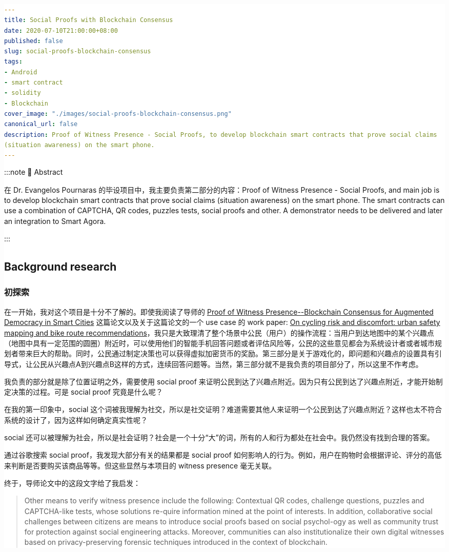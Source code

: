 ```yaml
---
title: Social Proofs with Blockchain Consensus
date: 2020-07-10T21:00:00+08:00
published: false
slug: social-proofs-blockchain-consensus
tags:
- Android
- smart contract
- solidity
- Blockchain
cover_image: "./images/social-proofs-blockchain-consensus.png"
canonical_url: false
description: Proof of Witness Presence - Social Proofs, to develop blockchain smart contracts that prove social claims (situation awareness) on the smart phone.
---
```


:::note 📌 Abstract

在 Dr. Evangelos Pournaras 的毕设项目中，我主要负责第二部分的内容：Proof of Witness Presence - Social Proofs, and main job is to develop blockchain smart contracts that prove social claims (situation awareness) on the smart phone. The smart contracts can use a combination of CAPTCHA, QR codes, puzzles tests, social proofs and other. A demonstrator needs to be delivered and later an integration to Smart Agora.

:::

## Background research

### 初探索

在一开始，我对这个项目是十分不了解的。即使我阅读了导师的 [Proof of Witness Presence--Blockchain Consensus for Augmented Democracy in Smart Cities](https://www.sciencedirect.com/science/article/pii/S0743731520303282) 这篇论文以及关于这篇论文的一个 use case 的 work paper: [On cycling risk and discomfort: urban safety mapping and bike route recommendations](https://link.springer.com/content/pdf/10.1007/s00607-019-00771-y.pdf)，我只是大致理清了整个场景中公民（用户）的操作流程：当用户到达地图中的某个兴趣点（地图中具有一定范围的圆圈）附近时，可以使用他们的智能手机回答问题或者评估风险等，公民的这些意见都会为系统设计者或者城市规划者带来巨大的帮助。同时，公民通过制定决策也可以获得虚拟加密货币的奖励。第三部分是关于游戏化的，即问题和兴趣点的设置具有引导式，让公民从兴趣点A到兴趣点B这样的方式，连续回答问题等。当然，第三部分就不是我负责的项目部分了，所以这里不作考虑。

我负责的部分就是除了位置证明之外，需要使用 social proof 来证明公民到达了兴趣点附近。因为只有公民到达了兴趣点附近，才能开始制定决策的过程。可是 social proof 究竟是什么呢？

在我的第一印象中，social 这个词被我理解为社交，所以是社交证明？难道需要其他人来证明一个公民到达了兴趣点附近？这样也太不符合系统的设计了，因为这样如何确定真实性呢？

social 还可以被理解为社会，所以是社会证明？社会是一个十分“大”的词，所有的人和行为都处在社会中。我仍然没有找到合理的答案。

通过谷歌搜索 social proof，我发现大部分有关的结果都是 social proof 如何影响人的行为。例如，用户在购物时会根据评论、评分的高低来判断是否要购买该商品等等。但这些显然与本项目的 witness presence 毫无关联。

终于，导师论文中的这段文字给了我启发：

> Other means to verify witness presence include the following: Contextual QR codes, challenge questions, puzzles and CAPTCHA-like tests, whose solutions re-quire information mined at the point of interests. In addition, collaborative social challenges between citizens are means to introduce social proofs based on social psychol-ogy as well as community trust for protection against social engineering attacks. Moreover, communities can also institutionalize their own digital witnesses based on privacy-preserving forensic techniques introduced in the context of blockchain.
